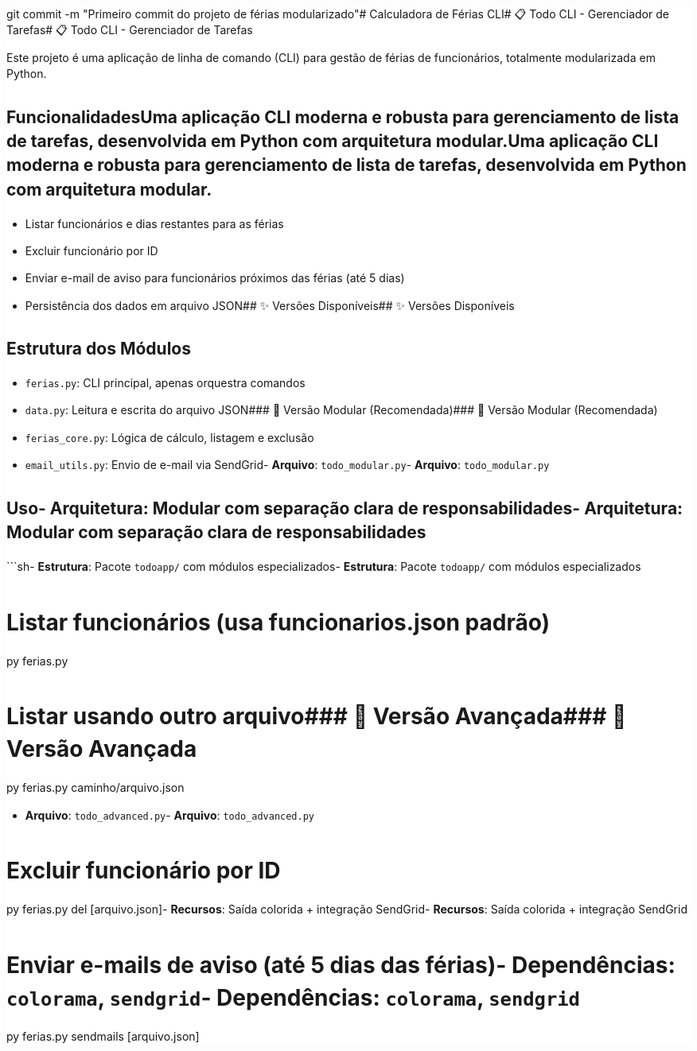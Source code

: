 git commit -m "Primeiro commit do projeto de férias modularizado"# Calculadora de Férias CLI# 📋 Todo CLI - Gerenciador de Tarefas# 📋 Todo CLI - Gerenciador de Tarefas



Este projeto é uma aplicação de linha de comando (CLI) para gestão de férias de funcionários, totalmente modularizada em Python.



## FuncionalidadesUma aplicação CLI moderna e robusta para gerenciamento de lista de tarefas, desenvolvida em Python com arquitetura modular.Uma aplicação CLI moderna e robusta para gerenciamento de lista de tarefas, desenvolvida em Python com arquitetura modular.

- Listar funcionários e dias restantes para as férias

- Excluir funcionário por ID

- Enviar e-mail de aviso para funcionários próximos das férias (até 5 dias)

- Persistência dos dados em arquivo JSON## ✨ Versões Disponíveis## ✨ Versões Disponíveis



## Estrutura dos Módulos

- `ferias.py`: CLI principal, apenas orquestra comandos

- `data.py`: Leitura e escrita do arquivo JSON### 🔄 Versão Modular (Recomendada)### 🔄 Versão Modular (Recomendada)

- `ferias_core.py`: Lógica de cálculo, listagem e exclusão

- `email_utils.py`: Envio de e-mail via SendGrid- **Arquivo**: `todo_modular.py`- **Arquivo**: `todo_modular.py`



## Uso- **Arquitetura**: Modular com separação clara de responsabilidades- **Arquitetura**: Modular com separação clara de responsabilidades



```sh- **Estrutura**: Pacote `todoapp/` com módulos especializados- **Estrutura**: Pacote `todoapp/` com módulos especializados

# Listar funcionários (usa funcionarios.json padrão)

py ferias.py



# Listar usando outro arquivo### 🎨 Versão Avançada### 🎨 Versão Avançada

py ferias.py caminho/arquivo.json

- **Arquivo**: `todo_advanced.py`- **Arquivo**: `todo_advanced.py`

# Excluir funcionário por ID

py ferias.py del <id> [arquivo.json]- **Recursos**: Saída colorida + integração SendGrid- **Recursos**: Saída colorida + integração SendGrid



# Enviar e-mails de aviso (até 5 dias das férias)- **Dependências**: `colorama`, `sendgrid`- **Dependências**: `colorama`, `sendgrid`

py ferias.py sendmails [arquivo.json]
```